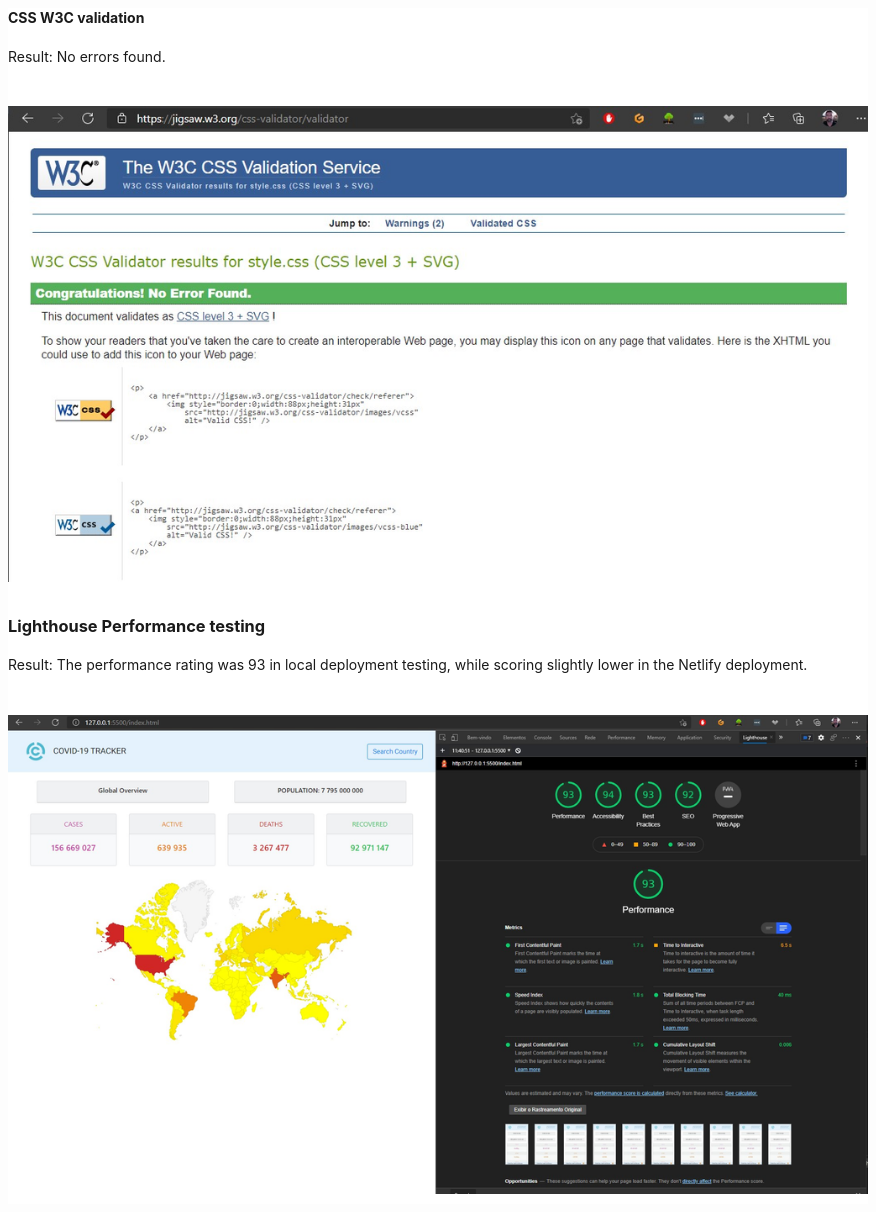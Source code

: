 #### CSS W3C validation

Result: No errors found.

<h1 align="center"><img src="./assets/images/readme/W3C-CSS-validation.jpg" /></h1>

### Lighthouse Performance testing

Result: The performance rating was 93 in local deployment testing, while scoring slightly lower in the Netlify deployment.

<h1 align="center"><img src="./assets/images/readme/LIGHTHOUSE-report-local.jpg" /></h1>